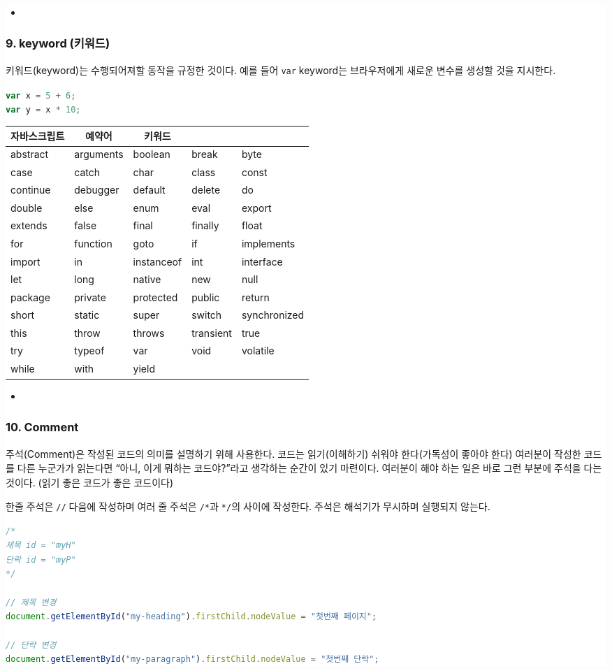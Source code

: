 -

### 9. keyword (키워드)

키워드(keyword)는 수행되어져할 동작을 규정한 것이다. 예를 들어 `var` keyword는 브라우저에게 새로운 변수를 생성할 것을 지시한다.

```js
var x = 5 + 6;
var y = x * 10;
```

| 자바스크립트 | 예약어      |  키워드      |           |              |
|-----------|-----------|------------|-----------|--------------|
| abstract  | arguments | boolean    | break     | byte         |
| case      | catch     | char       | class     | const        |
| continue  | debugger  | default    | delete    | do           |
| double    | else      | enum       | eval      | export       |
| extends   | false     | final      | finally   | float        |
| for       | function  | goto       | if        | implements   |
| import    | in        | instanceof | int       | interface    |
| let       | long      | native     | new       | null         |
| package   | private   | protected  | public    | return       |
| short     | static    | super      | switch    | synchronized |
| this      | throw     | throws     | transient | true         |
| try       | typeof    | var        | void      | volatile     |
| while     | with      | yield      |           |              |

-

### 10. Comment

주석(Comment)은 작성된 코드의 의미를 설명하기 위해 사용한다. 코드는 읽기(이해하기) 쉬워야 한다(가독성이 좋아야 한다) 여러분이 작성한 코드를 다른 누군가가 읽는다면 “아니, 이게 뭐하는 코드야?”라고 생각하는 순간이 있기 마련이다. 여러분이 해야 하는 일은 바로 그런 부분에 주석을 다는 것이다. (읽기 좋은 코드가 좋은 코드이다)

한줄 주석은 `//` 다음에 작성하며 여러 줄 주석은 `/*`과 `*/`의 사이에 작성한다. 주석은 해석기가 무시하며 실행되지 않는다.

```js
/*
제목 id = "myH"
단락 id = "myP"
*/

// 제목 변경
document.getElementById("my-heading").firstChild.nodeValue = "첫번째 페이지";

// 단락 변경
document.getElementById("my-paragraph").firstChild.nodeValue = "첫번째 단락";
```
